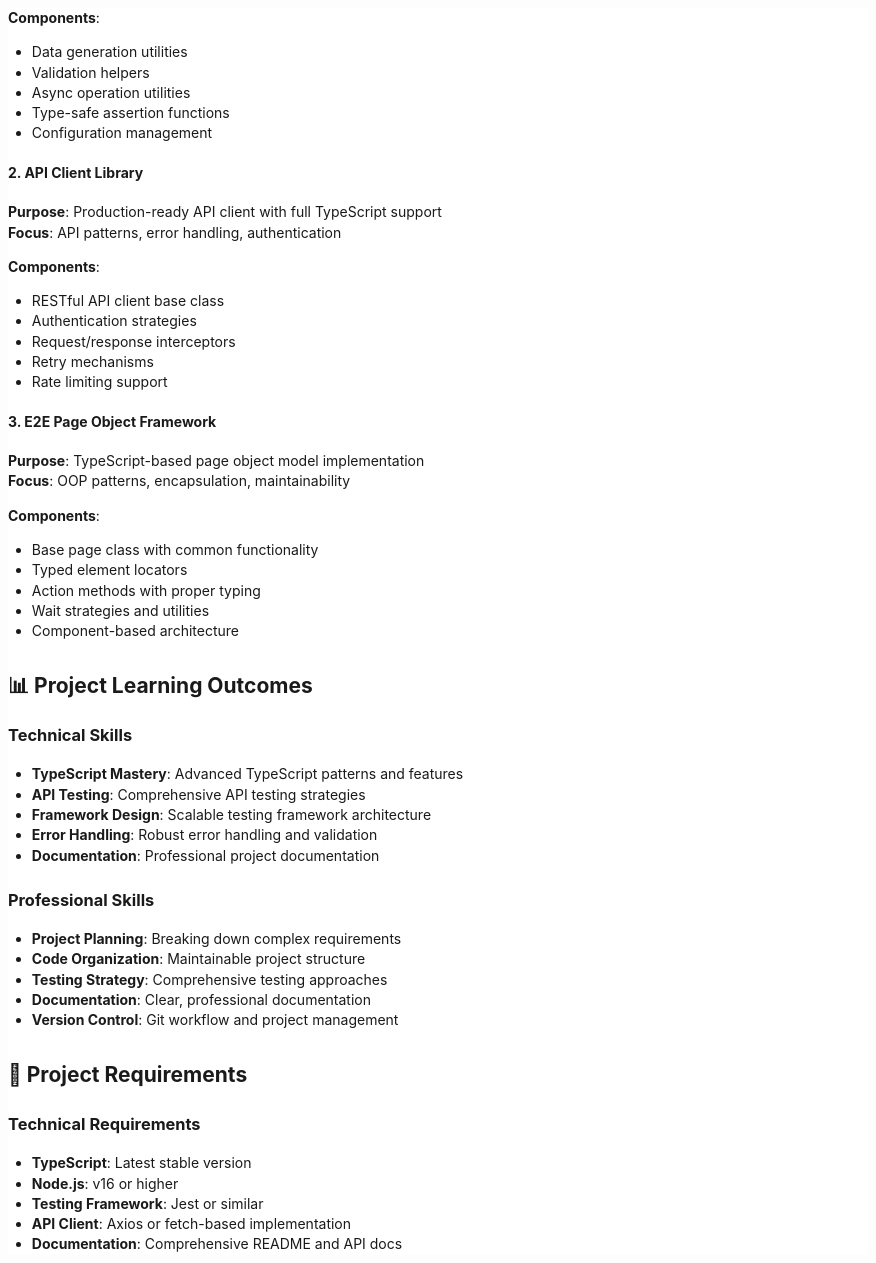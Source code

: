 **Components**:
- Data generation utilities
- Validation helpers
- Async operation utilities
- Type-safe assertion functions
- Configuration management

#### 2. API Client Library
**Purpose**: Production-ready API client with full TypeScript support  
**Focus**: API patterns, error handling, authentication  

**Components**:
- RESTful API client base class
- Authentication strategies
- Request/response interceptors
- Retry mechanisms
- Rate limiting support

#### 3. E2E Page Object Framework
**Purpose**: TypeScript-based page object model implementation  
**Focus**: OOP patterns, encapsulation, maintainability  

**Components**:
- Base page class with common functionality
- Typed element locators
- Action methods with proper typing
- Wait strategies and utilities
- Component-based architecture

## 📊 Project Learning Outcomes

### Technical Skills
- **TypeScript Mastery**: Advanced TypeScript patterns and features
- **API Testing**: Comprehensive API testing strategies
- **Framework Design**: Scalable testing framework architecture
- **Error Handling**: Robust error handling and validation
- **Documentation**: Professional project documentation

### Professional Skills
- **Project Planning**: Breaking down complex requirements
- **Code Organization**: Maintainable project structure
- **Testing Strategy**: Comprehensive testing approaches
- **Documentation**: Clear, professional documentation
- **Version Control**: Git workflow and project management

## 🔧 Project Requirements

### Technical Requirements
- **TypeScript**: Latest stable version
- **Node.js**: v16 or higher
- **Testing Framework**: Jest or similar
- **API Client**: Axios or fetch-based implementation
- **Documentation**: Comprehensive README and API docs
